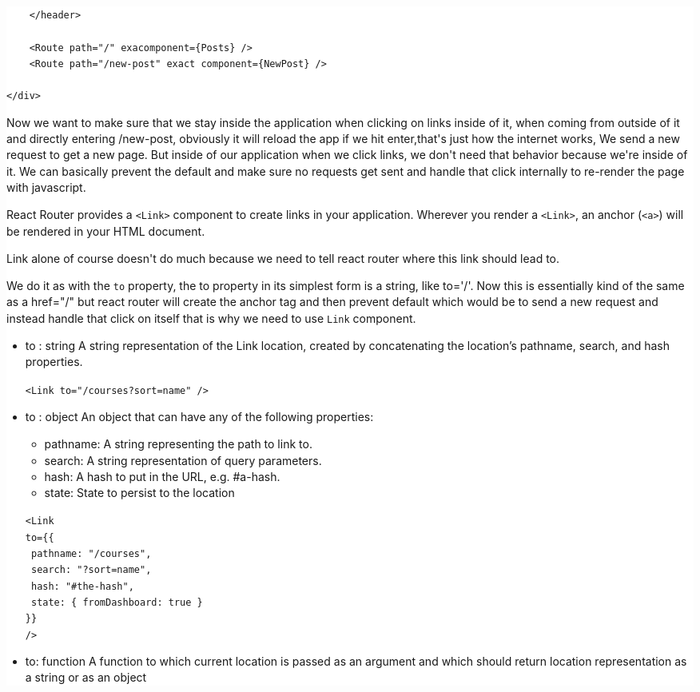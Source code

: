 ```
    </header>

    <Route path="/" exacomponent={Posts} />
    <Route path="/new-post" exact component={NewPost} />

</div>
```

Now we want to make sure that we stay inside the application when clicking on links inside of it, when coming from outside of it and directly entering /new-post, obviously it will reload the app if we hit enter,that's just how the internet works, We send a new request to get a new page.
But inside of our application when we click links, we don't need that behavior because we're inside of it.
We can basically prevent the default and make sure no requests get sent and handle that click internally to re-render the page with javascript.

React Router provides a `<Link>` component to create links in your application. Wherever you render a `<Link>`, an anchor (`<a>`) will be rendered in your HTML document.

Link alone of course doesn't do much because we need to tell react router where this link should lead to.

We do it as with the `to` property, the to property in its simplest form is a string, like to='/'.
Now this is essentially kind of the same as a href="/" but react router will create the anchor tag and then prevent default which would be to send a new request and instead handle that click on itself that is why we need to use `Link` component.

- to : string
  A string representation of the Link location, created by concatenating the location’s pathname, search, and hash properties.

  ```
  <Link to="/courses?sort=name" />
  ```

- to : object
  An object that can have any of the following properties:

  - pathname: A string representing the path to link to.
  - search: A string representation of query parameters.
  - hash: A hash to put in the URL, e.g. #a-hash.
  - state: State to persist to the location

  ```
  <Link
  to={{
   pathname: "/courses",
   search: "?sort=name",
   hash: "#the-hash",
   state: { fromDashboard: true }
  }}
  />
  ```

- to: function
  A function to which current location is passed as an argument and which should return location representation as a string or as an object
